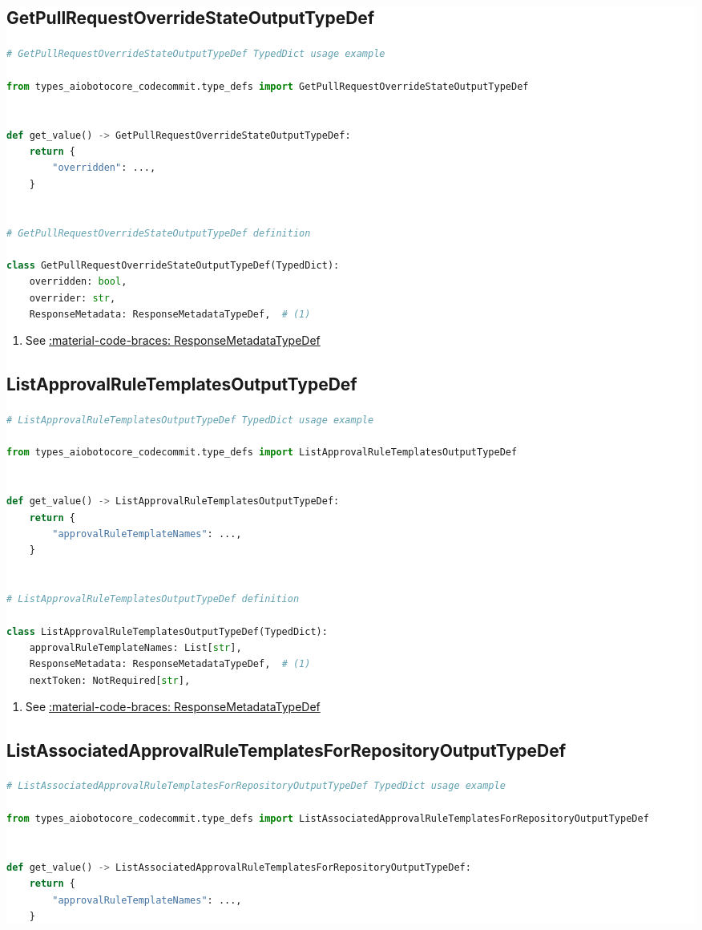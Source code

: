 ## GetPullRequestOverrideStateOutputTypeDef

```python
# GetPullRequestOverrideStateOutputTypeDef TypedDict usage example

from types_aiobotocore_codecommit.type_defs import GetPullRequestOverrideStateOutputTypeDef


def get_value() -> GetPullRequestOverrideStateOutputTypeDef:
    return {
        "overridden": ...,
    }


# GetPullRequestOverrideStateOutputTypeDef definition

class GetPullRequestOverrideStateOutputTypeDef(TypedDict):
    overridden: bool,
    overrider: str,
    ResponseMetadata: ResponseMetadataTypeDef,  # (1)
```

1. See [:material-code-braces: ResponseMetadataTypeDef](./type_defs.md#responsemetadatatypedef)

## ListApprovalRuleTemplatesOutputTypeDef

```python
# ListApprovalRuleTemplatesOutputTypeDef TypedDict usage example

from types_aiobotocore_codecommit.type_defs import ListApprovalRuleTemplatesOutputTypeDef


def get_value() -> ListApprovalRuleTemplatesOutputTypeDef:
    return {
        "approvalRuleTemplateNames": ...,
    }


# ListApprovalRuleTemplatesOutputTypeDef definition

class ListApprovalRuleTemplatesOutputTypeDef(TypedDict):
    approvalRuleTemplateNames: List[str],
    ResponseMetadata: ResponseMetadataTypeDef,  # (1)
    nextToken: NotRequired[str],
```

1. See [:material-code-braces: ResponseMetadataTypeDef](./type_defs.md#responsemetadatatypedef)

## ListAssociatedApprovalRuleTemplatesForRepositoryOutputTypeDef

```python
# ListAssociatedApprovalRuleTemplatesForRepositoryOutputTypeDef TypedDict usage example

from types_aiobotocore_codecommit.type_defs import ListAssociatedApprovalRuleTemplatesForRepositoryOutputTypeDef


def get_value() -> ListAssociatedApprovalRuleTemplatesForRepositoryOutputTypeDef:
    return {
        "approvalRuleTemplateNames": ...,
    }


```